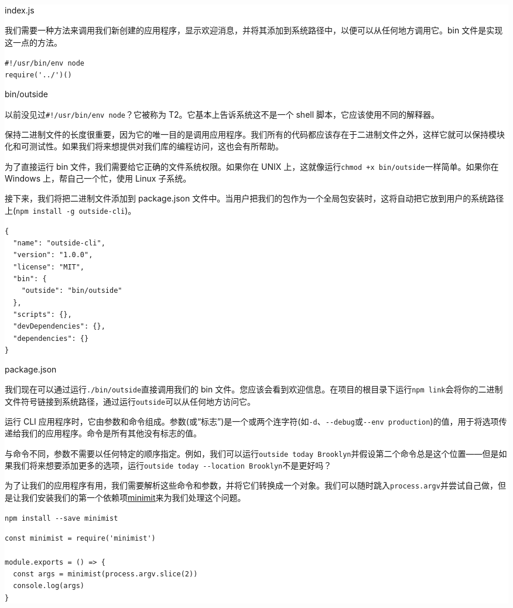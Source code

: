 index.js

我们需要一种方法来调用我们新创建的应用程序，显示欢迎消息，并将其添加到系统路径中，以便可以从任何地方调用它。bin 文件是实现这一点的方法。

```
#!/usr/bin/env node
require('../')()
```

bin/outside

以前没见过`#!/usr/bin/env node`？它被称为 T2。它基本上告诉系统这不是一个 shell 脚本，它应该使用不同的解释器。

保持二进制文件的长度很重要，因为它的唯一目的是调用应用程序。我们所有的代码都应该存在于二进制文件之外，这样它就可以保持模块化和可测试性。如果我们将来想提供对我们库的编程访问，这也会有所帮助。

为了直接运行 bin 文件，我们需要给它正确的文件系统权限。如果你在 UNIX 上，这就像运行`chmod +x bin/outside`一样简单。如果你在 Windows 上，帮自己一个忙，使用 Linux 子系统。

接下来，我们将把二进制文件添加到 package.json 文件中。当用户把我们的包作为一个全局包安装时，这将自动把它放到用户的系统路径上(`npm install -g outside-cli`)。

```
{
  "name": "outside-cli",
  "version": "1.0.0",
  "license": "MIT",
  "bin": {
    "outside": "bin/outside"
  },
  "scripts": {},
  "devDependencies": {},
  "dependencies": {}
}
```

package.json

我们现在可以通过运行`./bin/outside`直接调用我们的 bin 文件。您应该会看到欢迎信息。在项目的根目录下运行`npm link`会将你的二进制文件符号链接到系统路径，通过运行`outside`可以从任何地方访问它。

运行 CLI 应用程序时，它由参数和命令组成。参数(或“标志”)是一个或两个连字符(如`-d`、`--debug`或`--env production`)的值，用于将选项传递给我们的应用程序。命令是所有其他没有标志的值。

与命令不同，参数不需要以任何特定的顺序指定。例如，我们可以运行`outside today Brooklyn`并假设第二个命令总是这个位置——但是如果我们将来想要添加更多的选项，运行`outside today --location Brooklyn`不是更好吗？

为了让我们的应用程序有用，我们需要解析这些命令和参数，并将它们转换成一个对象。我们可以随时跳入`process.argv`并尝试自己做，但是让我们安装我们的第一个依赖项[minimit](https://github.com/substack/minimist)来为我们处理这个问题。

```
npm install --save minimist
```

```
const minimist = require('minimist')

module.exports = () => {
  const args = minimist(process.argv.slice(2))
  console.log(args)
}
```
